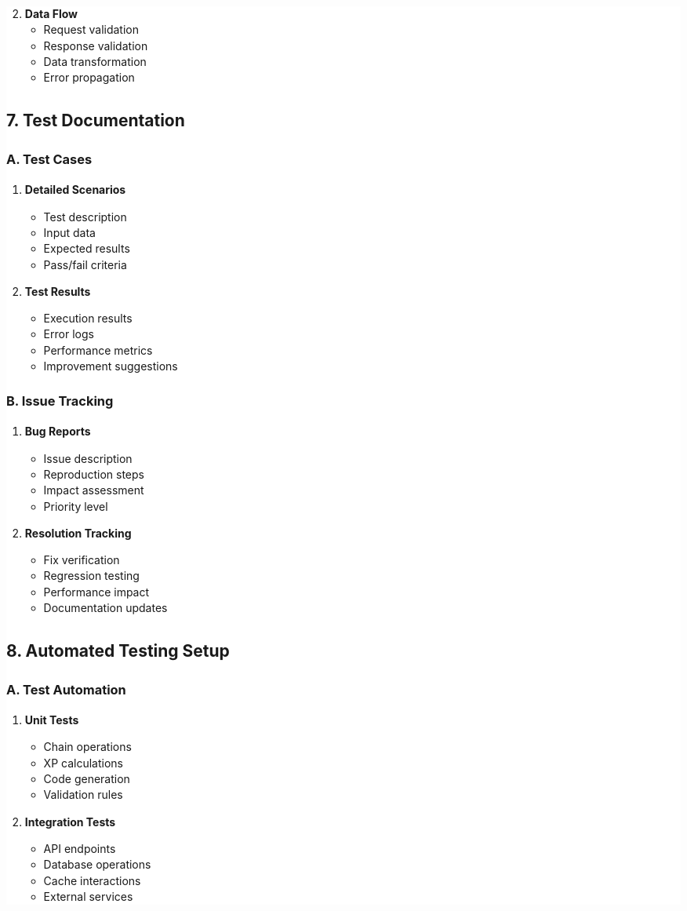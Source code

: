 2. **Data Flow**
   - Request validation
   - Response validation
   - Data transformation
   - Error propagation

## 7. Test Documentation

### A. Test Cases
1. **Detailed Scenarios**
   - Test description
   - Input data
   - Expected results
   - Pass/fail criteria

2. **Test Results**
   - Execution results
   - Error logs
   - Performance metrics
   - Improvement suggestions

### B. Issue Tracking
1. **Bug Reports**
   - Issue description
   - Reproduction steps
   - Impact assessment
   - Priority level

2. **Resolution Tracking**
   - Fix verification
   - Regression testing
   - Performance impact
   - Documentation updates

## 8. Automated Testing Setup

### A. Test Automation
1. **Unit Tests**
   - Chain operations
   - XP calculations
   - Code generation
   - Validation rules

2. **Integration Tests**
   - API endpoints
   - Database operations
   - Cache interactions
   - External services


